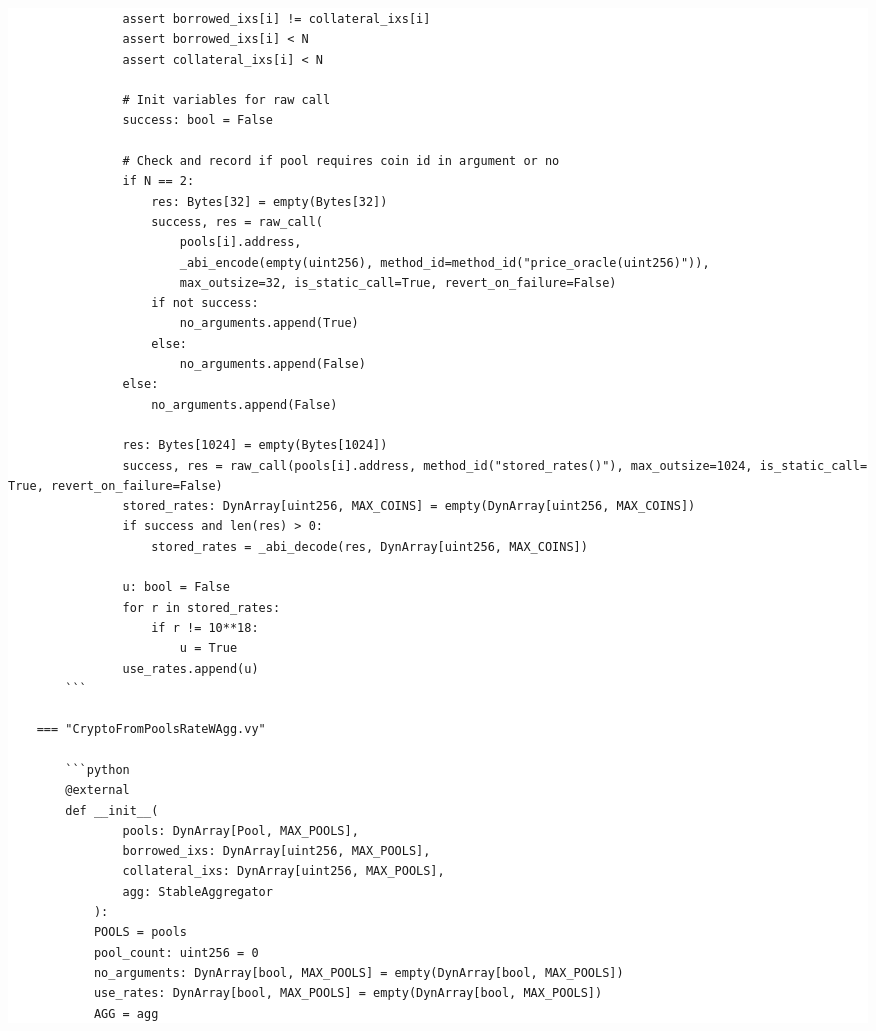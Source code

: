                     assert borrowed_ixs[i] != collateral_ixs[i]
                    assert borrowed_ixs[i] < N
                    assert collateral_ixs[i] < N

                    # Init variables for raw call
                    success: bool = False

                    # Check and record if pool requires coin id in argument or no
                    if N == 2:
                        res: Bytes[32] = empty(Bytes[32])
                        success, res = raw_call(
                            pools[i].address,
                            _abi_encode(empty(uint256), method_id=method_id("price_oracle(uint256)")),
                            max_outsize=32, is_static_call=True, revert_on_failure=False)
                        if not success:
                            no_arguments.append(True)
                        else:
                            no_arguments.append(False)
                    else:
                        no_arguments.append(False)

                    res: Bytes[1024] = empty(Bytes[1024])
                    success, res = raw_call(pools[i].address, method_id("stored_rates()"), max_outsize=1024, is_static_call=True, revert_on_failure=False)
                    stored_rates: DynArray[uint256, MAX_COINS] = empty(DynArray[uint256, MAX_COINS])
                    if success and len(res) > 0:
                        stored_rates = _abi_decode(res, DynArray[uint256, MAX_COINS])

                    u: bool = False
                    for r in stored_rates:
                        if r != 10**18:
                            u = True
                    use_rates.append(u)
            ```

        === "CryptoFromPoolsRateWAgg.vy"

            ```python
            @external
            def __init__(
                    pools: DynArray[Pool, MAX_POOLS],
                    borrowed_ixs: DynArray[uint256, MAX_POOLS],
                    collateral_ixs: DynArray[uint256, MAX_POOLS],
                    agg: StableAggregator
                ):
                POOLS = pools
                pool_count: uint256 = 0
                no_arguments: DynArray[bool, MAX_POOLS] = empty(DynArray[bool, MAX_POOLS])
                use_rates: DynArray[bool, MAX_POOLS] = empty(DynArray[bool, MAX_POOLS])
                AGG = agg
